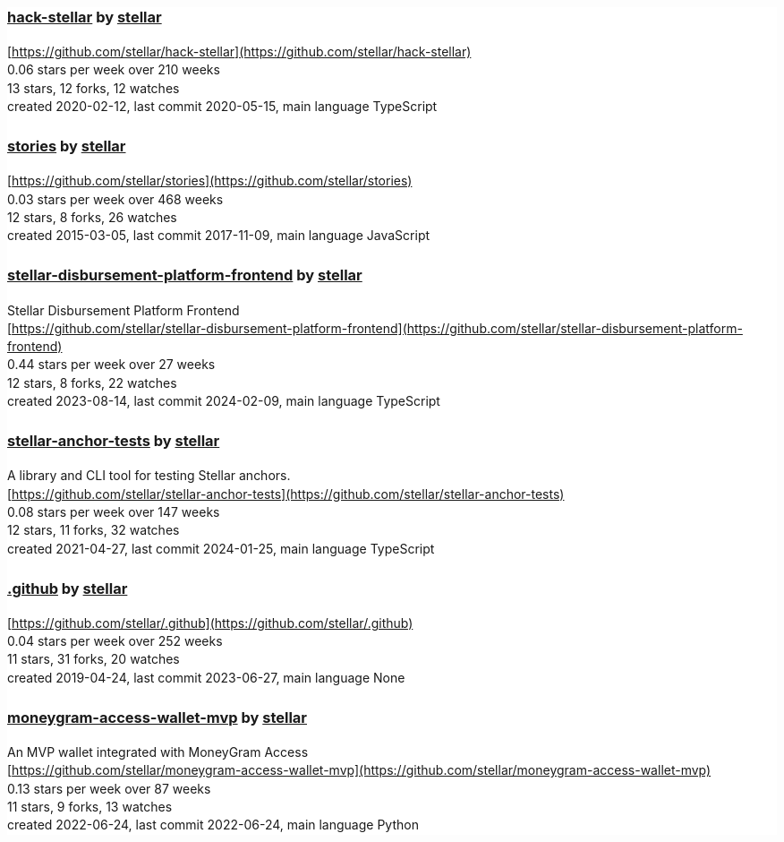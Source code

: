 
### [hack-stellar](https://github.com/stellar/hack-stellar) by [stellar](https://github.com/stellar)  
  
[https://github.com/stellar/hack-stellar](https://github.com/stellar/hack-stellar)  
0.06 stars per week over 210 weeks  
13 stars, 12 forks, 12 watches  
created 2020-02-12, last commit 2020-05-15, main language TypeScript  


### [stories](https://github.com/stellar/stories) by [stellar](https://github.com/stellar)  
  
[https://github.com/stellar/stories](https://github.com/stellar/stories)  
0.03 stars per week over 468 weeks  
12 stars, 8 forks, 26 watches  
created 2015-03-05, last commit 2017-11-09, main language JavaScript  


### [stellar-disbursement-platform-frontend](https://github.com/stellar/stellar-disbursement-platform-frontend) by [stellar](https://github.com/stellar)  
Stellar Disbursement Platform Frontend  
[https://github.com/stellar/stellar-disbursement-platform-frontend](https://github.com/stellar/stellar-disbursement-platform-frontend)  
0.44 stars per week over 27 weeks  
12 stars, 8 forks, 22 watches  
created 2023-08-14, last commit 2024-02-09, main language TypeScript  


### [stellar-anchor-tests](https://github.com/stellar/stellar-anchor-tests) by [stellar](https://github.com/stellar)  
A library and CLI tool for testing Stellar anchors.  
[https://github.com/stellar/stellar-anchor-tests](https://github.com/stellar/stellar-anchor-tests)  
0.08 stars per week over 147 weeks  
12 stars, 11 forks, 32 watches  
created 2021-04-27, last commit 2024-01-25, main language TypeScript  


### [.github](https://github.com/stellar/.github) by [stellar](https://github.com/stellar)  
  
[https://github.com/stellar/.github](https://github.com/stellar/.github)  
0.04 stars per week over 252 weeks  
11 stars, 31 forks, 20 watches  
created 2019-04-24, last commit 2023-06-27, main language None  


### [moneygram-access-wallet-mvp](https://github.com/stellar/moneygram-access-wallet-mvp) by [stellar](https://github.com/stellar)  
An MVP wallet integrated with MoneyGram Access  
[https://github.com/stellar/moneygram-access-wallet-mvp](https://github.com/stellar/moneygram-access-wallet-mvp)  
0.13 stars per week over 87 weeks  
11 stars, 9 forks, 13 watches  
created 2022-06-24, last commit 2022-06-24, main language Python  
